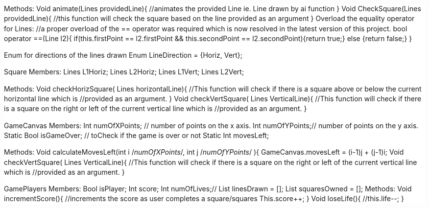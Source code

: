 Methods:
Void animate(Lines providedLine){
//animates the provided Line ie. Line drawn by ai function
} 
Void CheckSquare(Lines providedLine){
//this function will check the square based on the line provided as an argument
}
Overload the equality operator for Lines:
//a proper overload of the == operator was required which is now resolved in the latest version of this project.
bool operator ==(Line l2){
if(this.firstPoint == l2.firstPoint && this.secondPoint == l2.secondPoint){return true;} else {return false;}
}


Enum for directions of the lines drawn
Enum LineDirection = {Horiz, Vert};

Square
Members:
Lines L1Horiz;
Lines L2Horiz;
Lines L1Vert;
Lines L2Vert;

Methods:
Void checkHorizSquare( Lines horizontalLine){
//This function will check if there is a square above or below the current horizontal line which is //provided as an argument.
}
Void checkVertSquare( Lines VerticalLine){
//This function will check if there is a square on the right or left of the current vertical line which is //provided as an argument.
}

GameCanvas
Members:
Int numOfXPoints; // number of points on the x axis.
Int numOfYPoints;// number of points on the y axis.
Static Bool isGameOver; // toCheck if the game is over or not
Static Int movesLeft;

Methods:
Void calculateMovesLeft(int i /*numOfXPoints*/, int j /*numOfYPoints*/ ){
GameCanvas.movesLeft = (i-1)j + (j-1)i;
Void checkVertSquare( Lines VerticalLine){
//This function will check if there is a square on the right or left of the current vertical line which is //provided as an argument.
}


GamePlayers
Members:
Bool isPlayer;
Int score;
Int numOfLives;// 
List<Lines> linesDrawn = [];
List<Squares> squaresOwned = [];
Methods:
Void incrementScore(){
//increments the score as user completes a square/squares
This.score++;
}
Void loseLife(){
//this.life--;
}